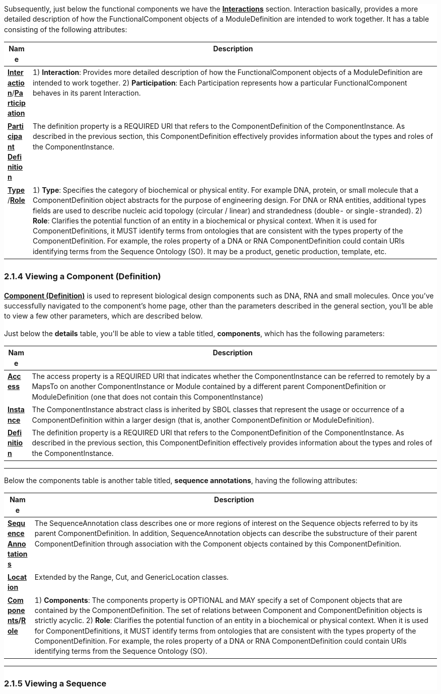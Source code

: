 Subsequently, just below the functional components we have the **[Interactions](https://dissys.github.io/sbol-owl/sbol-owl.html#Interaction)** section. Interaction basically, provides a more detailed description of how the FunctionalComponent objects of a ModuleDefinition are intended to work together. It has a table consisting of the following attributes:

| Name     |      Description      |
|-------------|---------------------|
| **[Interaction](https://dissys.github.io/sbol-owl/sbol-owl.html#Interaction)**/**[Participation](https://dissys.github.io/sbol-owl/sbol-owl.html#Participation)**| 1) **Interaction**: Provides more detailed description of how the FunctionalComponent objects of a ModuleDefinition are intended to work together.   2) **Participation**: Each Participation represents how a particular FunctionalComponent behaves in its parent Interaction. |
| **[Participant Definition](https://dissys.github.io/sbol-owl/sbol-owl.html#definition)** | The definition property is a REQUIRED URI that refers to the ComponentDefinition of the ComponentInstance. As described in the previous section, this ComponentDefinition effectively provides information about the types and roles of the ComponentInstance.|
| **[Type](https://dissys.github.io/sbol-owl/sbol-owl.html#type)**/**[Role](https://dissys.github.io/sbol-owl/sbol-owl.html#role)** | 1) **Type**: Specifies the category of biochemical or physical entity. For example DNA, protein, or small molecule that a ComponentDefinition object abstracts for the purpose of engineering design. For DNA or RNA entities, additional types fields are used to describe nucleic acid topology (circular / linear) and strandedness (double- or single-stranded).  2) **Role**: Clarifies the potential function of an entity in a biochemical or physical context. When it is used for ComponentDefinitions, it MUST identify terms from ontologies that are consistent with the types property of the ComponentDefinition. For example, the roles property of a DNA or RNA ComponentDefinition could contain URIs identifying terms from the Sequence Ontology (SO). It may be a product, genetic production, template, etc.|

### 2.1.4 Viewing a Component (Definition)

**[Component (Definition)](https://dissys.github.io/sbol-owl/sbol-owl.html#ComponentDefinition)** is used to represent biological design components such as DNA, RNA and small molecules. Once you’ve successfully navigated to the component’s home page, other than the parameters described in the general section, you’ll be able to view a few other parameters, which are described below.

Just below the **details** table, you'll be able to view a table titled, **components**, which has the following parameters: 

|      Name        | Description          |
|-------------------|------------------------------|
| **[Access](https://dissys.github.io/sbol-owl/sbol-owl.html#access)** | The access property is a REQUIRED URI that indicates whether the ComponentInstance can be referred to remotely by a MapsTo on another ComponentInstance or Module contained by a different parent ComponentDefinition or ModuleDefinition (one that does not contain this ComponentInstance)|
| **[Instance](http://sbols.org/v2#ComponentInstance)** | The ComponentInstance abstract class is inherited by SBOL classes that represent the usage or occurrence of a ComponentDefinition within a larger design (that is, another ComponentDefinition or ModuleDefinition). |
| **[Definition](https://dissys.github.io/sbol-owl/sbol-owl.html#definition)** | The definition property is a REQUIRED URI that refers to the ComponentDefinition of the ComponentInstance. As described in the previous section, this ComponentDefinition effectively provides information about the types and roles of the ComponentInstance. |
-----------------------------------------------------------------------------------------------------
Below the components table is another table titled, **sequence annotations**, having the following attributes:

| Name        | Description          |
|----------------|------------------------|
| **[Sequence Annotations](https://dissys.github.io/sbol-owl/sbol-owl.html#SequenceAnnotation)** |The SequenceAnnotation class describes one or more regions of interest on the Sequence objects referred to by its parent ComponentDefinition. In addition, SequenceAnnotation objects can describe the substructure of their parent ComponentDefinition through association with the Component objects contained by this ComponentDefinition.|
| **[Location](https://dissys.github.io/sbol-owl/sbol-owl.html#Location)** |  Extended by the Range, Cut, and GenericLocation classes. |
| **[Components](https://dissys.github.io/sbol-owl/sbol-owl.html#component)/[Role](https://dissys.github.io/sbol-owl/sbol-owl.html#role)** | 1) **Components**: The components property is OPTIONAL and MAY specify a set of Component objects that are contained by the ComponentDefinition. The set of relations between Component and ComponentDefinition objects is strictly acyclic.   2) **Role**: Clarifies the potential function of an entity in a biochemical or physical context. When it is used for ComponentDefinitions, it MUST identify terms from ontologies that are consistent with the types property of the ComponentDefinition. For example, the roles property of a DNA or RNA ComponentDefinition could contain URIs identifying terms from the Sequence Ontology (SO).|
---------------------------------------------------------------------

### 2.1.5 Viewing a Sequence
